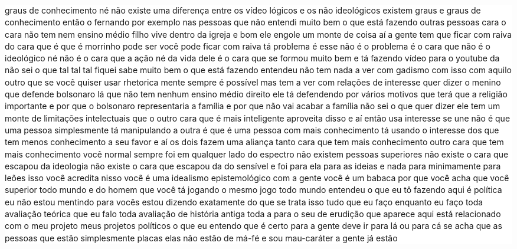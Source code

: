 graus de conhecimento né não existe uma
diferença entre os vídeo lógicos e os
não ideológicos existem graus e graus de
conhecimento então o fernando por
exemplo nas pessoas que não entendi
muito bem o que está fazendo outras
pessoas cara o cara não tem nem ensino
médio filho vive dentro da igreja e bom
ele engole um monte de coisa aí a gente
tem que ficar com raiva do cara que é
que é morrinho pode ser você pode ficar
com raiva tá problema é esse não é o
problema é o cara que não é o ideológico
né não é o cara que
a ação né da vida dele é o cara que se
formou muito bem e tá fazendo vídeo para
o youtube da não sei o que tal tal tal
fiquei sabe muito bem o que está fazendo
entendeu não tem nada a ver com gadismo
com isso com aquilo outro que se você
quiser usar rhetorica mente sempre é
possível mas tem a ver com relações de
interesse quer dizer o menino que
defende bolsonaro lá que não tem nenhum
ensino médio direito ele tá defendendo
por vários motivos que terá que a
religião importante e por que o
bolsonaro representaria a família e por
que não vai acabar a família não sei o
que quer dizer ele tem um monte de
limitações intelectuais que o outro cara
que é mais inteligente aproveita disso e
aí então usa interesse se une não é que
uma pessoa simplesmente tá manipulando a
outra é que é uma pessoa com mais
conhecimento tá usando o interesse dos
que tem menos conhecimento a seu favor e
aí os dois fazem uma aliança tanto cara
que tem mais conhecimento outro cara que
tem mais conhecimento você normal sempre
foi em qualquer lado do espectro não
existem pessoas superiores não existe o
cara que escapou da ideologia não existe
o cara que escapou da do sensível e foi
para ela para as ideias
e nada para minimamente para leões isso
você acredita nisso você é uma idealismo
epistemológico com a gente você é um
babaca por que você acha que você
superior todo mundo e do homem que você
tá jogando o mesmo jogo todo mundo
entendeu o que eu tô fazendo aqui é
política eu não estou mentindo para
vocês estou dizendo exatamente do que se
trata isso tudo que eu faço enquanto eu
faço toda avaliação teórica que eu falo
toda avaliação de história antiga toda a
para o seu de erudição que aparece aqui
está relacionado com o meu projeto meus
projetos políticos o que eu entendo que
é certo para a gente deve ir para lá ou
para cá se acha que as pessoas que estão
simplesmente placas elas não estão de
má-fé e sou mau-caráter a gente já estão
